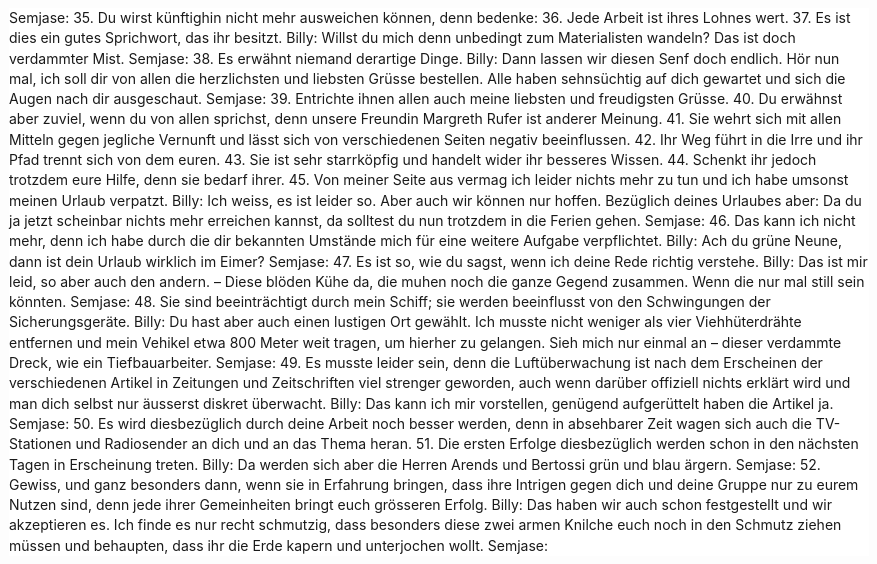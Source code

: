 Semjase:
35. Du wirst künftighin nicht mehr ausweichen können, denn bedenke:
36. Jede Arbeit ist ihres Lohnes wert.
37. Es ist dies ein gutes Sprichwort, das ihr besitzt.
Billy:
Willst du mich denn unbedingt zum Materialisten wandeln? Das ist doch verdammter Mist.
Semjase:
38. Es erwähnt niemand derartige Dinge.
Billy:
Dann lassen wir diesen Senf doch endlich. Hör nun mal, ich soll dir von allen die herzlichsten und liebsten Grüsse bestellen. Alle haben sehnsüchtig auf dich gewartet und sich die Augen nach dir ausgeschaut.
Semjase:
39. Entrichte ihnen allen auch meine liebsten und freudigsten Grüsse.
40. Du erwähnst aber zuviel, wenn du von allen sprichst, denn unsere Freundin Margreth Rufer ist anderer Meinung.
41. Sie wehrt sich mit allen Mitteln gegen jegliche Vernunft und lässt sich von verschiedenen Seiten negativ beeinflussen.
42. Ihr Weg führt in die Irre und ihr Pfad trennt sich von dem euren.
43. Sie ist sehr starrköpfig und handelt wider ihr besseres Wissen.
44. Schenkt ihr jedoch trotzdem eure Hilfe, denn sie bedarf ihrer.
45. Von meiner Seite aus vermag ich leider nichts mehr zu tun und ich habe umsonst meinen Urlaub verpatzt.
Billy:
Ich weiss, es ist leider so. Aber auch wir können nur hoffen. Bezüglich deines Urlaubes aber: Da du ja jetzt scheinbar nichts mehr erreichen kannst, da solltest du nun trotzdem in die Ferien gehen.
Semjase:
46. Das kann ich nicht mehr, denn ich habe durch die dir bekannten Umstände mich für eine weitere Aufgabe verpflichtet.
Billy:
Ach du grüne Neune, dann ist dein Urlaub wirklich im Eimer?
Semjase:
47. Es ist so, wie du sagst, wenn ich deine Rede richtig verstehe.
Billy:
Das ist mir leid, so aber auch den andern. – Diese blöden Kühe da, die muhen noch die ganze Gegend zusammen. Wenn die nur mal still sein könnten.
Semjase:
48. Sie sind beeinträchtigt durch mein Schiff; sie werden beeinflusst von den Schwingungen der Sicherungsgeräte.
Billy:
Du hast aber auch einen lustigen Ort gewählt. Ich musste nicht weniger als vier Viehhüterdrähte entfernen und mein Vehikel etwa 800 Meter weit tragen, um hierher zu gelangen. Sieh mich nur einmal an – dieser verdammte Dreck, wie ein Tiefbauarbeiter.
Semjase:
49. Es musste leider sein, denn die Luftüberwachung ist nach dem Erscheinen der verschiedenen Artikel in Zeitungen und Zeitschriften viel strenger geworden, auch wenn darüber offiziell nichts erklärt wird und man dich selbst nur äusserst diskret überwacht.
Billy:
Das kann ich mir vorstellen, genügend aufgerüttelt haben die Artikel ja.
Semjase:
50. Es wird diesbezüglich durch deine Arbeit noch besser werden, denn in absehbarer Zeit wagen sich auch die TV-Stationen und Radiosender an dich und an das Thema heran.
51. Die ersten Erfolge diesbezüglich werden schon in den nächsten Tagen in Erscheinung treten.
Billy:
Da werden sich aber die Herren Arends und Bertossi grün und blau ärgern.
Semjase:
52. Gewiss, und ganz besonders dann, wenn sie in Erfahrung bringen, dass ihre Intrigen gegen dich und deine Gruppe nur zu eurem Nutzen sind, denn jede ihrer Gemeinheiten bringt euch grösseren Erfolg.
Billy:
Das haben wir auch schon festgestellt und wir akzeptieren es. Ich finde es nur recht schmutzig, dass besonders diese zwei armen Knilche euch noch in den Schmutz ziehen müssen und behaupten, dass ihr die Erde kapern und unterjochen wollt.
Semjase:
